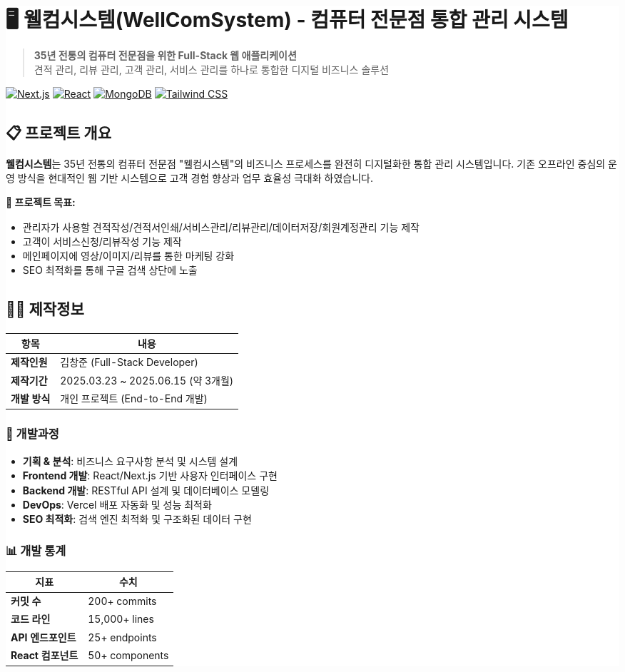# 🖥️ 웰컴시스템(WellComSystem) - 컴퓨터 전문점 통합 관리 시스템

> **35년 전통의 컴퓨터 전문점을 위한 Full-Stack 웹 애플리케이션**  
> 견적 관리, 리뷰 관리, 고객 관리, 서비스 관리를 하나로 통합한 디지털 비즈니스 솔루션

[![Next.js](https://img.shields.io/badge/Next.js-14.1.0-black?style=for-the-badge&logo=next.js)](https://nextjs.org/)
[![React](https://img.shields.io/badge/React-18.3.0-blue?style=for-the-badge&logo=react)](https://reactjs.org/)
[![MongoDB](https://img.shields.io/badge/MongoDB-6.16.0-green?style=for-the-badge&logo=mongodb)](https://mongodb.com/)
[![Tailwind CSS](https://img.shields.io/badge/Tailwind_CSS-3.3.0-38B2AC?style=for-the-badge&logo=tailwind-css)](https://tailwindcss.com/)

## 📋 프로젝트 개요

**웰컴시스템**는 35년 전통의 컴퓨터 전문점 "웰컴시스템"의 비즈니스 프로세스를 완전히 디지털화한 통합 관리 시스템입니다. 기존 오프라인 중심의 운영 방식을 현대적인 웹 기반 시스템으로 고객 경험 향상과 업무 효율성 극대화 하였습니다.

**🎯 프로젝트 목표:**

- 관리자가 사용할 견적작성/견적서인쇄/서비스관리/리뷰관리/데이터저장/회원계정관리 기능 제작
- 고객이 서비스신청/리뷰작성 기능 제작
- 메인페이지에 영상/이미지/리뷰를 통한 마케팅 강화
- SEO 최적화를 통해 구글 검색 상단에 노출

## 👨‍💻 제작정보

| 항목          | 내용                               |
| ------------- | ---------------------------------- |
| **제작인원**  | 김창준 (Full-Stack Developer)      |
| **제작기간**  | 2025.03.23 ~ 2025.06.15 (약 3개월) |
| **개발 방식** | 개인 프로젝트 (End-to-End 개발)    |

### 🔧 개발과정

- **기획 & 분석**: 비즈니스 요구사항 분석 및 시스템 설계
- **Frontend 개발**: React/Next.js 기반 사용자 인터페이스 구현
- **Backend 개발**: RESTful API 설계 및 데이터베이스 모델링
- **DevOps**: Vercel 배포 자동화 및 성능 최적화
- **SEO 최적화**: 검색 엔진 최적화 및 구조화된 데이터 구현

### 📊 개발 통계

| 지표               | 수치           |
| ------------------ | -------------- |
| **커밋 수**        | 200+ commits   |
| **코드 라인**      | 15,000+ lines  |
| **API 엔드포인트** | 25+ endpoints  |
| **React 컴포넌트** | 50+ components |
